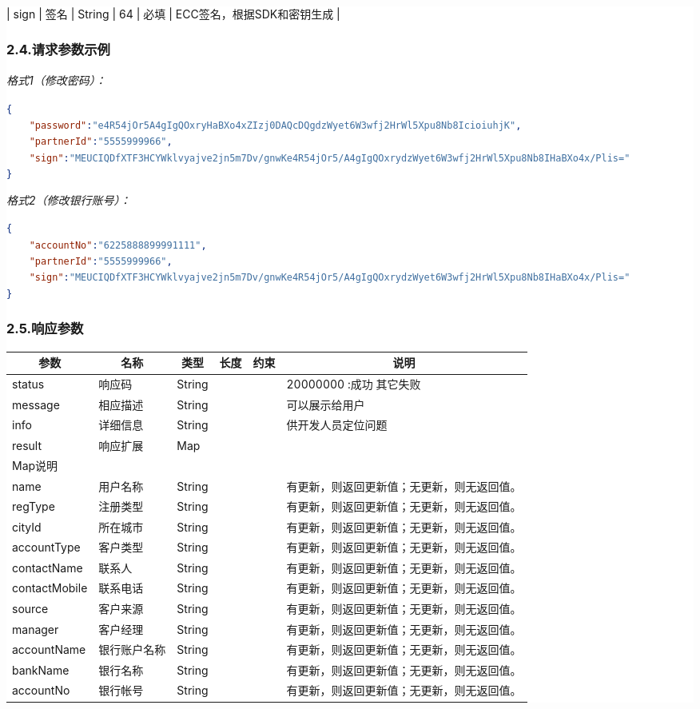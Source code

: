 | sign               | 签名         | String   | 64       | 必填     | ECC签名，根据SDK和密钥生成 |


### 2.4.请求参数示例

*格式1（修改密码）：*

```json
{
    "password":"e4R54jOr5A4gIgQOxryHaBXo4xZIzj0DAQcDQgdzWyet6W3wfj2HrWl5Xpu8Nb8IcioiuhjK",
    "partnerId":"5555999966",
    "sign":"MEUCIQDfXTF3HCYWklvyajve2jn5m7Dv/gnwKe4R54jOr5/A4gIgQOxrydzWyet6W3wfj2HrWl5Xpu8Nb8IHaBXo4x/Plis="
}
```

*格式2（修改银行账号）：*

```json
{
    "accountNo":"6225888899991111",
    "partnerId":"5555999966",
    "sign":"MEUCIQDfXTF3HCYWklvyajve2jn5m7Dv/gnwKe4R54jOr5/A4gIgQOxrydzWyet6W3wfj2HrWl5Xpu8Nb8IHaBXo4x/Plis="
}
```


### 2.5.响应参数

| 参数    | 名称     | 类型 | 长度 | 约束 | 说明                                   |
| ----------- | ------------ | -------- | -------- | -------- | ------------------------------------------ |
| status      | 响应码       | String   |          |          | 20000000 :成功 其它失败                    |
| message     | 相应描述     | String   |          |          | 可以展示给用户                             |
| info        | 详细信息     | String   |          |          | 供开发人员定位问题                         |
| result      | 响应扩展     | Map      |          |          |                                            |
| Map说明     |              |          |          |          |                                            |
| name        | 用户名称     | String   |        |          | 有更新，则返回更新值；无更新，则无返回值。 |
| regType     | 注册类型     | String   |          |          | 有更新，则返回更新值；无更新，则无返回值。  |
| cityId      | 所在城市     | String   |          |          | 有更新，则返回更新值；无更新，则无返回值。  |
| accountType | 客户类型   | String   |          |          | 有更新，则返回更新值；无更新，则无返回值。  |
| contactName        | 联系人     | String   |        |      |     有更新，则返回更新值；无更新，则无返回值。  |
| contactMobile      | 联系电话   | String   |        |      |      有更新，则返回更新值；无更新，则无返回值。 |
| source             | 客户来源   | String   |       |          |   有更新，则返回更新值；无更新，则无返回值。    |
| manager            | 客户经理   | String   |        |          |  有更新，则返回更新值；无更新，则无返回值。     |
| accountName | 银行账户名称 | String   |          |          |     有更新，则返回更新值；无更新，则无返回值。  |
| bankName    | 银行名称     | String   |          |          |     有更新，则返回更新值；无更新，则无返回值。    |
| accountNo   | 银行帐号     | String   |          |          |     有更新，则返回更新值；无更新，则无返回值。    |
